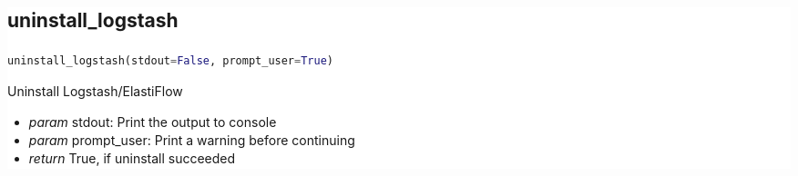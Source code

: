 ## uninstall_logstash
```python
uninstall_logstash(stdout=False, prompt_user=True)
```

Uninstall Logstash/ElastiFlow

- *param* stdout: Print the output to console
- *param* prompt_user: Print a warning before continuing
- *return* True, if uninstall succeeded

